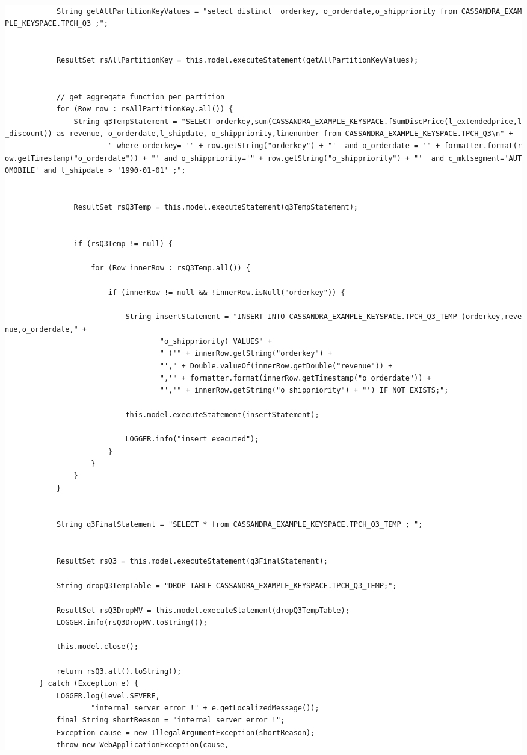````
            String getAllPartitionKeyValues = "select distinct  orderkey, o_orderdate,o_shippriority from CASSANDRA_EXAMPLE_KEYSPACE.TPCH_Q3 ;";


            ResultSet rsAllPartitionKey = this.model.executeStatement(getAllPartitionKeyValues);


            // get aggregate function per partition
            for (Row row : rsAllPartitionKey.all()) {
                String q3TempStatement = "SELECT orderkey,sum(CASSANDRA_EXAMPLE_KEYSPACE.fSumDiscPrice(l_extendedprice,l_discount)) as revenue, o_orderdate,l_shipdate, o_shippriority,linenumber from CASSANDRA_EXAMPLE_KEYSPACE.TPCH_Q3\n" +
                        " where orderkey= '" + row.getString("orderkey") + "'  and o_orderdate = '" + formatter.format(row.getTimestamp("o_orderdate")) + "' and o_shippriority='" + row.getString("o_shippriority") + "'  and c_mktsegment='AUTOMOBILE' and l_shipdate > '1990-01-01' ;";


                ResultSet rsQ3Temp = this.model.executeStatement(q3TempStatement);


                if (rsQ3Temp != null) {

                    for (Row innerRow : rsQ3Temp.all()) {

                        if (innerRow != null && !innerRow.isNull("orderkey")) {

                            String insertStatement = "INSERT INTO CASSANDRA_EXAMPLE_KEYSPACE.TPCH_Q3_TEMP (orderkey,revenue,o_orderdate," +
                                    "o_shippriority) VALUES" +
                                    " ('" + innerRow.getString("orderkey") +
                                    "'," + Double.valueOf(innerRow.getDouble("revenue")) +
                                    ",'" + formatter.format(innerRow.getTimestamp("o_orderdate")) +
                                    "','" + innerRow.getString("o_shippriority") + "') IF NOT EXISTS;";

                            this.model.executeStatement(insertStatement);

                            LOGGER.info("insert executed");
                        }
                    }
                }
            }


            String q3FinalStatement = "SELECT * from CASSANDRA_EXAMPLE_KEYSPACE.TPCH_Q3_TEMP ; ";


            ResultSet rsQ3 = this.model.executeStatement(q3FinalStatement);

            String dropQ3TempTable = "DROP TABLE CASSANDRA_EXAMPLE_KEYSPACE.TPCH_Q3_TEMP;";

            ResultSet rsQ3DropMV = this.model.executeStatement(dropQ3TempTable);
            LOGGER.info(rsQ3DropMV.toString());

            this.model.close();

            return rsQ3.all().toString();
        } catch (Exception e) {
            LOGGER.log(Level.SEVERE,
                    "internal server error !" + e.getLocalizedMessage());
            final String shortReason = "internal server error !";
            Exception cause = new IllegalArgumentException(shortReason);
            throw new WebApplicationException(cause,
````